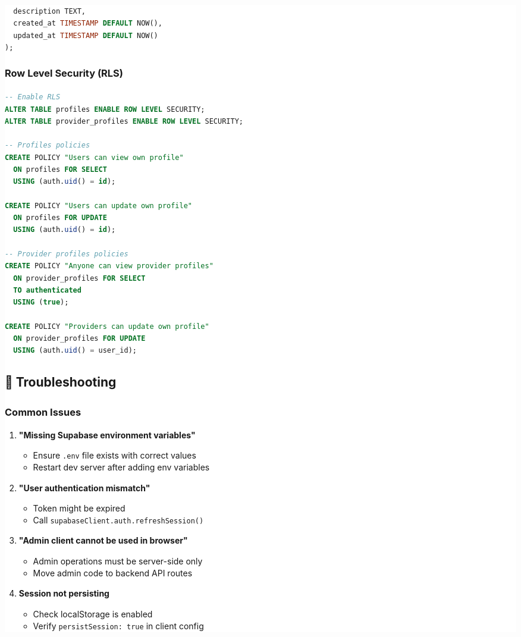 ```sql
  description TEXT,
  created_at TIMESTAMP DEFAULT NOW(),
  updated_at TIMESTAMP DEFAULT NOW()
);
```

### Row Level Security (RLS)

```sql
-- Enable RLS
ALTER TABLE profiles ENABLE ROW LEVEL SECURITY;
ALTER TABLE provider_profiles ENABLE ROW LEVEL SECURITY;

-- Profiles policies
CREATE POLICY "Users can view own profile"
  ON profiles FOR SELECT
  USING (auth.uid() = id);

CREATE POLICY "Users can update own profile"
  ON profiles FOR UPDATE
  USING (auth.uid() = id);

-- Provider profiles policies
CREATE POLICY "Anyone can view provider profiles"
  ON provider_profiles FOR SELECT
  TO authenticated
  USING (true);

CREATE POLICY "Providers can update own profile"
  ON provider_profiles FOR UPDATE
  USING (auth.uid() = user_id);
```

## 🐛 Troubleshooting

### Common Issues

1. **"Missing Supabase environment variables"**
   - Ensure `.env` file exists with correct values
   - Restart dev server after adding env variables

2. **"User authentication mismatch"**
   - Token might be expired
   - Call `supabaseClient.auth.refreshSession()`

3. **"Admin client cannot be used in browser"**
   - Admin operations must be server-side only
   - Move admin code to backend API routes

4. **Session not persisting**
   - Check localStorage is enabled
   - Verify `persistSession: true` in client config
